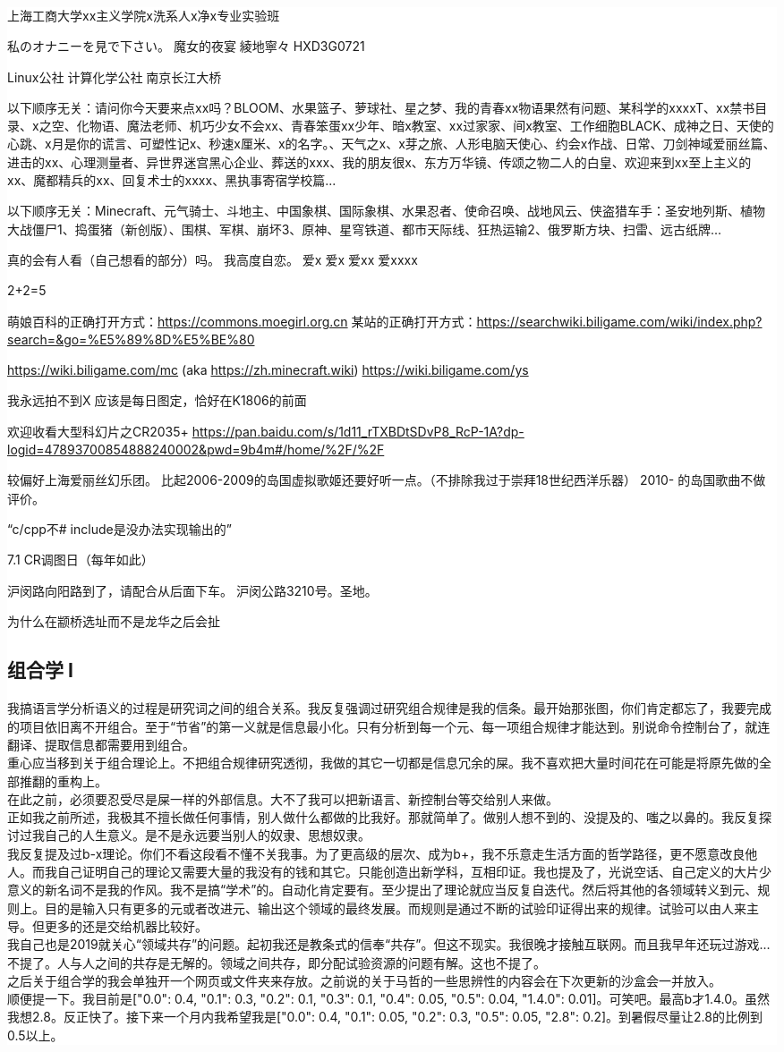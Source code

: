 上海工商大学xx主义学院x洗系人x净x专业实验班

私のオナニーを見で下さい。
魔女的夜宴
綾地寧々
HXD3G0721

Linux公社
计算化学公社
南京长江大桥

以下顺序无关：请问你今天要来点xx吗？BLOOM、水果篮子、萝球社、星之梦、我的青春xx物语果然有问题、某科学的xxxxT、xx禁书目录、x之空、化物语、魔法老师、机巧少女不会xx、青春笨蛋xx少年、暗x教室、xx过家家、间x教室、工作细胞BLACK、成神之日、天使的心跳、x月是你的谎言、可塑性记x、秒速x厘米、x的名字。、天气之x、x芽之旅、人形电脑天使心、约会x作战、日常、刀剑神域爱丽丝篇、进击的xx、心理测量者、异世界迷宫黑心企业、葬送的xxx、我的朋友很x、东方万华镜、传颂之物二人的白皇、欢迎来到xx至上主义的xx、魔都精兵的xx、回复术士的xxxx、黑执事寄宿学校篇...

以下顺序无关：Minecraft、元气骑士、斗地主、中国象棋、国际象棋、水果忍者、使命召唤、战地风云、侠盗猎车手：圣安地列斯、植物大战僵尸1、捣蛋猪（新创版）、围棋、军棋、崩坏3、原神、星穹铁道、都市天际线、狂热运输2、俄罗斯方块、扫雷、远古纸牌...

真的会有人看（自己想看的部分）吗。
我高度自恋。
爱x
爱x
爱xx
爱xxxx

2+2=5

萌娘百科的正确打开方式：https://commons.moegirl.org.cn
某站的正确打开方式：https://searchwiki.biligame.com/wiki/index.php?search=&go=%E5%89%8D%E5%BE%80

https://wiki.biligame.com/mc (aka https://zh.minecraft.wiki)
https://wiki.biligame.com/ys

我永远拍不到X
应该是每日图定，恰好在K1806的前面

欢迎收看大型科幻片之CR2035+
https://pan.baidu.com/s/1d11_rTXBDtSDvP8_RcP-1A?dp-logid=47893700854888240002&pwd=9b4m#/home/%2F/%2F

较偏好上海爱丽丝幻乐团。
比起2006-2009的岛国虚拟歌姬还要好听一点。（不排除我过于崇拜18世纪西洋乐器）
2010- 的岛国歌曲不做评价。

“c/cpp不# include是没办法实现输出的”

7.1 CR调图日（每年如此）

沪闵路向阳路到了，请配合从后面下车。
沪闵公路3210号。圣地。

为什么在颛桥选址而不是龙华之后会扯

## 组合学 I
我搞语言学分析语义的过程是研究词之间的组合关系。我反复强调过研究组合规律是我的信条。最开始那张图，你们肯定都忘了，我要完成的项目依旧离不开组合。至于“节省”的第一义就是信息最小化。只有分析到每一个元、每一项组合规律才能达到。别说命令控制台了，就连翻译、提取信息都需要用到组合。  
重心应当移到关于组合理论上。不把组合规律研究透彻，我做的其它一切都是信息冗余的屎。我不喜欢把大量时间花在可能是将原先做的全部推翻的重构上。  
在此之前，必须要忍受尽是屎一样的外部信息。大不了我可以把新语言、新控制台等交给别人来做。  
正如我之前所述，我极其不擅长做任何事情，别人做什么都做的比我好。那就简单了。做别人想不到的、没提及的、嗤之以鼻的。我反复探讨过我自己的人生意义。是不是永远要当别人的奴隶、思想奴隶。  
我反复提及过b-x理论。你们不看这段看不懂不关我事。为了更高级的层次、成为b+，我不乐意走生活方面的哲学路径，更不愿意改良他人。而我自己证明自己的理论又需要大量的我没有的钱和其它。只能创造出新学科，互相印证。我也提及了，光说空话、自己定义的大片少意义的新名词不是我的作风。我不是搞“学术”的。自动化肯定要有。至少提出了理论就应当反复自迭代。然后将其他的各领域转义到元、规则上。目的是输入只有更多的元或者改进元、输出这个领域的最终发展。而规则是通过不断的试验印证得出来的规律。试验可以由人来主导。但更多的还是交给机器比较好。  
我自己也是2019就关心“领域共存”的问题。起初我还是教条式的信奉“共存”。但这不现实。我很晚才接触互联网。而且我早年还玩过游戏...不提了。人与人之间的共存是无解的。领域之间共存，即分配试验资源的问题有解。这也不提了。  
之后关于组合学的我会单独开一个网页或文件夹来存放。之前说的关于马哲的一些思辨性的内容会在下次更新的沙盒会一并放入。  
顺便提一下。我目前是\["0.0": 0.4, "0.1": 0.3, "0.2": 0.1, "0.3": 0.1, "0.4": 0.05, "0.5": 0.04, "1.4.0": 0.01]。可笑吧。最高b才1.4.0。虽然我想2.8。反正快了。接下来一个月内我希望我是\["0.0": 0.4, "0.1": 0.05, "0.2": 0.3, "0.5": 0.05, "2.8": 0.2]。到暑假尽量让2.8的比例到0.5以上。
